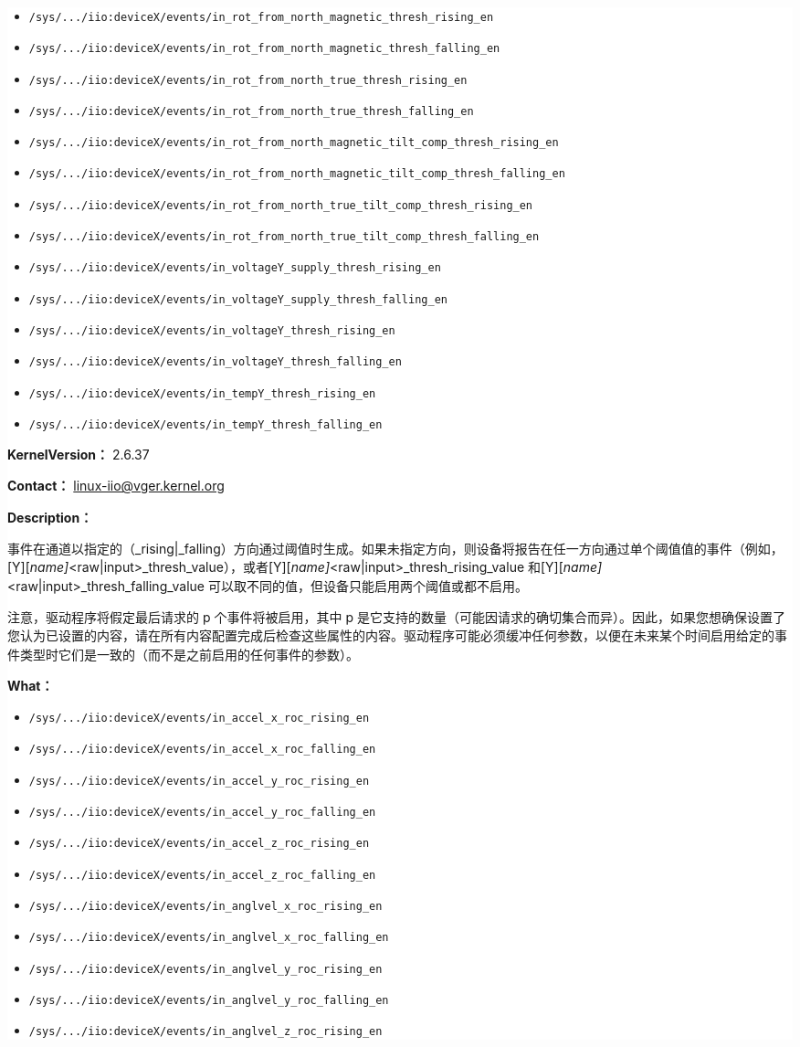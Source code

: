 - `/sys/.../iio:deviceX/events/in_rot_from_north_magnetic_thresh_rising_en`

- `/sys/.../iio:deviceX/events/in_rot_from_north_magnetic_thresh_falling_en`

- `/sys/.../iio:deviceX/events/in_rot_from_north_true_thresh_rising_en`

- `/sys/.../iio:deviceX/events/in_rot_from_north_true_thresh_falling_en`

- `/sys/.../iio:deviceX/events/in_rot_from_north_magnetic_tilt_comp_thresh_rising_en`

- `/sys/.../iio:deviceX/events/in_rot_from_north_magnetic_tilt_comp_thresh_falling_en`

- `/sys/.../iio:deviceX/events/in_rot_from_north_true_tilt_comp_thresh_rising_en`

- `/sys/.../iio:deviceX/events/in_rot_from_north_true_tilt_comp_thresh_falling_en`

- `/sys/.../iio:deviceX/events/in_voltageY_supply_thresh_rising_en`

- `/sys/.../iio:deviceX/events/in_voltageY_supply_thresh_falling_en`

- `/sys/.../iio:deviceX/events/in_voltageY_thresh_rising_en`

- `/sys/.../iio:deviceX/events/in_voltageY_thresh_falling_en`

- `/sys/.../iio:deviceX/events/in_tempY_thresh_rising_en`

- `/sys/.../iio:deviceX/events/in_tempY_thresh_falling_en`

**KernelVersion：** 2.6.37

**Contact：** linux-iio@vger.kernel.org

**Description：**

事件在通道以指定的（_rising|_falling）方向通过阈值时生成。如果未指定方向，则设备将报告在任一方向通过单个阈值值的事件（例如，<type>[Y][_name]_<raw|input>_thresh_value），或者<type>[Y][_name]_<raw|input>_thresh_rising_value 和<type>[Y][_name]_<raw|input>_thresh_falling_value 可以取不同的值，但设备只能启用两个阈值或都不启用。

注意，驱动程序将假定最后请求的 p 个事件将被启用，其中 p 是它支持的数量（可能因请求的确切集合而异）。因此，如果您想确保设置了您认为已设置的内容，请在所有内容配置完成后检查这些属性的内容。驱动程序可能必须缓冲任何参数，以便在未来某个时间启用给定的事件类型时它们是一致的（而不是之前启用的任何事件的参数）。

**What：**

- `/sys/.../iio:deviceX/events/in_accel_x_roc_rising_en`

- `/sys/.../iio:deviceX/events/in_accel_x_roc_falling_en`

- `/sys/.../iio:deviceX/events/in_accel_y_roc_rising_en`

- `/sys/.../iio:deviceX/events/in_accel_y_roc_falling_en`

- `/sys/.../iio:deviceX/events/in_accel_z_roc_rising_en`

- `/sys/.../iio:deviceX/events/in_accel_z_roc_falling_en`

- `/sys/.../iio:deviceX/events/in_anglvel_x_roc_rising_en`

- `/sys/.../iio:deviceX/events/in_anglvel_x_roc_falling_en`

- `/sys/.../iio:deviceX/events/in_anglvel_y_roc_rising_en`

- `/sys/.../iio:deviceX/events/in_anglvel_y_roc_falling_en`

- `/sys/.../iio:deviceX/events/in_anglvel_z_roc_rising_en`
